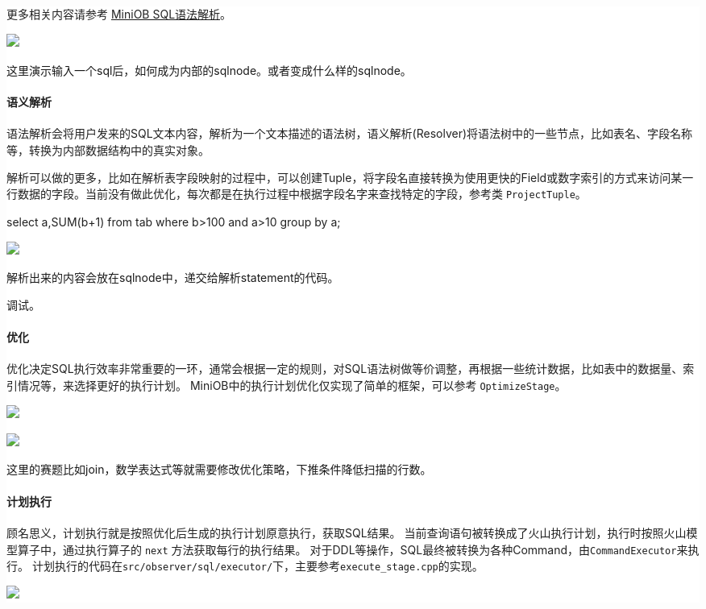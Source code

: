 <font style="color:rgba(0, 0, 0, 0.87);">更多相关内容请参考</font><font style="color:rgba(0, 0, 0, 0.87);"> </font>[<font style="color:rgba(0, 0, 0, 0.87);">MiniOB SQL语法解析</font>](https://oceanbase.github.io/miniob/design/miniob-sql-parser/)<font style="color:rgba(0, 0, 0, 0.87);">。</font>

![](https://huanghuoguoguo.github.io/images/1739440137283-fa7f282f-742e-4f9c-b7c4-df398410c5d9.png)

这里演示输入一个sql后，如何成为内部的sqlnode。或者变成什么样的sqlnode。

#### <font style="color:rgba(0, 0, 0, 0.87);">语义解析</font>[<font style="color:rgba(0, 0, 0, 0.87);"></font>](https://oceanbase.github.io/miniob/design/miniob-architecture/#_5)

<font style="color:rgba(0, 0, 0, 0.87);">语法解析会将用户发来的SQL文本内容，解析为一个文本描述的语法树，语义解析(Resolver)将语法树中的一些节点，比如表名、字段名称等，转换为内部数据结构中的真实对象。</font>

<font style="color:rgba(0, 0, 0, 0.87);">解析可以做的更多，比如在解析表字段映射的过程中，可以创建Tuple，将字段名直接转换为使用更快的Field或数字索引的方式来访问某一行数据的字段。当前没有做此优化，每次都是在执行过程中根据字段名字来查找特定的字段，参考类</font><font style="color:rgba(0, 0, 0, 0.87);"> </font>`ProjectTuple`<font style="color:rgba(0, 0, 0, 0.87);">。</font>

<font style="color:rgba(0, 0, 0, 0.87);">select a,SUM(b+1) from tab where b>100 and a>10 group by a;</font>

![](https://huanghuoguoguo.github.io/images/1739425464622-200dd45a-f7ea-429e-81a5-91d09457dcd5.png)

解析出来的内容会放在sqlnode中，递交给解析statement的代码。

调试。

#### <font style="color:rgba(0, 0, 0, 0.87);">优化</font>[<font style="color:rgba(0, 0, 0, 0.87);"></font>](https://oceanbase.github.io/miniob/design/miniob-architecture/#_6)

<font style="color:rgba(0, 0, 0, 0.87);">优化决定SQL执行效率非常重要的一环，通常会根据一定的规则，对SQL语法树做等价调整，再根据一些统计数据，比如表中的数据量、索引情况等，来选择更好的执行计划。 MiniOB中的执行计划优化仅实现了简单的框架，可以参考</font><font style="color:rgba(0, 0, 0, 0.87);"> </font>`OptimizeStage`<font style="color:rgba(0, 0, 0, 0.87);">。</font>

![](https://huanghuoguoguo.github.io/images/1739426119362-d260c9db-4d23-4261-9f1f-8c89f64f0a7b.png)

![](https://cdn.nlark.com/yuque/0/2025/png/32754462/1739426133739-c8f4b58e-eae7-412a-8bee-b88e18ff62c9.png)

这里的赛题比如join，数学表达式等就需要修改优化策略，下推条件降低扫描的行数。

#### <font style="color:rgba(0, 0, 0, 0.87);">计划执行</font>[<font style="color:rgba(0, 0, 0, 0.87);"></font>](https://oceanbase.github.io/miniob/design/miniob-architecture/#_7)

<font style="color:rgba(0, 0, 0, 0.87);">顾名思义，计划执行就是按照优化后生成的执行计划原意执行，获取SQL结果。 当前查询语句被转换成了火山执行计划，执行时按照火山模型算子中，通过执行算子的</font><font style="color:rgba(0, 0, 0, 0.87);"> </font>`next`<font style="color:rgba(0, 0, 0, 0.87);"> </font><font style="color:rgba(0, 0, 0, 0.87);">方法获取每行的执行结果。 对于DDL等操作，SQL最终被转换为各种Command，由</font>`CommandExecutor`<font style="color:rgba(0, 0, 0, 0.87);">来执行。 计划执行的代码在</font>`src/observer/sql/executor/`<font style="color:rgba(0, 0, 0, 0.87);">下，主要参考</font>`execute_stage.cpp`<font style="color:rgba(0, 0, 0, 0.87);">的实现。</font>

![](https://huanghuoguoguo.github.io/images/1739426279346-a922e966-65c4-4810-b538-857718f5272b.png)
